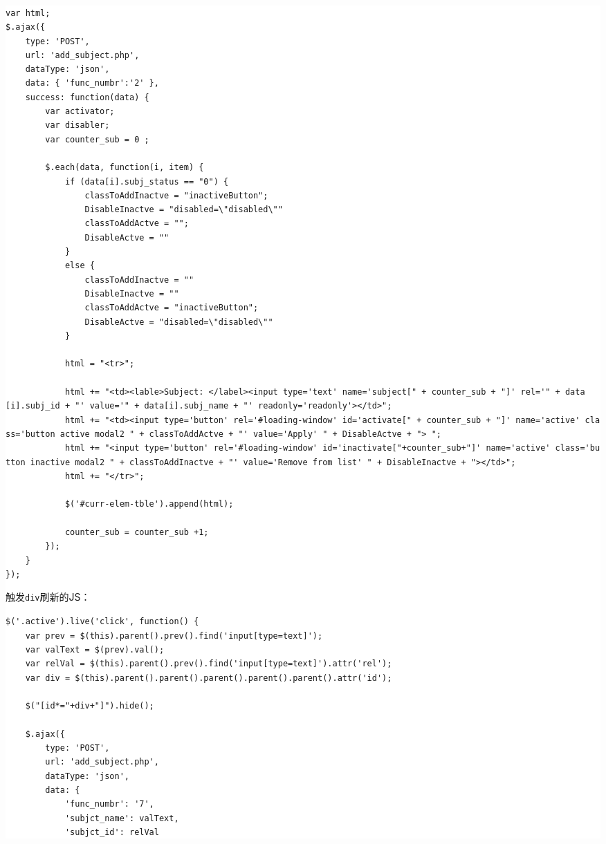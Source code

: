 ```
var html;
$.ajax({
    type: 'POST',
    url: 'add_subject.php',
    dataType: 'json',
    data: { 'func_numbr':'2' },
    success: function(data) {
        var activator;
        var disabler;
        var counter_sub = 0 ;

        $.each(data, function(i, item) {
            if (data[i].subj_status == "0") {
                classToAddInactve = "inactiveButton";
                DisableInactve = "disabled=\"disabled\""
                classToAddActve = "";
                DisableActve = ""
            }
            else {
                classToAddInactve = ""
                DisableInactve = ""
                classToAddActve = "inactiveButton";
                DisableActve = "disabled=\"disabled\""
            }

            html = "<tr>";

            html += "<td><lable>Subject: </label><input type='text' name='subject[" + counter_sub + "]' rel='" + data[i].subj_id + "' value='" + data[i].subj_name + "' readonly='readonly'></td>";
            html += "<td><input type='button' rel='#loading-window' id='activate[" + counter_sub + "]' name='active' class='button active modal2 " + classToAddActve + "' value='Apply' " + DisableActve + "> ";
            html += "<input type='button' rel='#loading-window' id='inactivate["+counter_sub+"]' name='active' class='button inactive modal2 " + classToAddInactve + "' value='Remove from list' " + DisableInactve + "></td>";
            html += "</tr>";

            $('#curr-elem-tble').append(html);

            counter_sub = counter_sub +1;
        });
    }     
}); 
```

触发`div`刷新的JS：

```
$('.active').live('click', function() {
    var prev = $(this).parent().prev().find('input[type=text]');
    var valText = $(prev).val();
    var relVal = $(this).parent().prev().find('input[type=text]').attr('rel');
    var div = $(this).parent().parent().parent().parent().parent().attr('id');

    $("[id*="+div+"]").hide();

    $.ajax({
        type: 'POST',
        url: 'add_subject.php',
        dataType: 'json',
        data: {
            'func_numbr': '7',
            'subjct_name': valText,
            'subjct_id': relVal
```